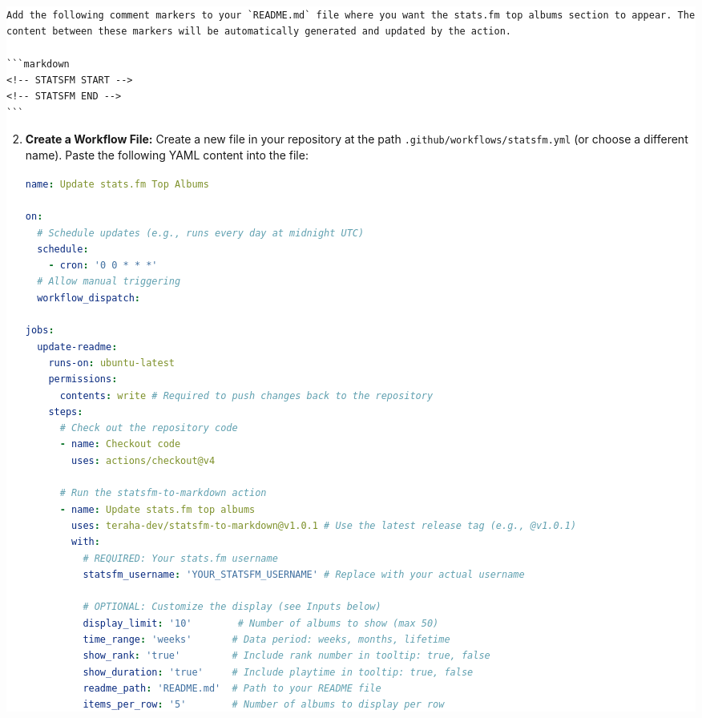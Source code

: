     Add the following comment markers to your `README.md` file where you want the stats.fm top albums section to appear. The content between these markers will be automatically generated and updated by the action.

    ```markdown
    <!-- STATSFM START -->
    <!-- STATSFM END -->
    ```

2.  **Create a Workflow File:**
    Create a new file in your repository at the path `.github/workflows/statsfm.yml` (or choose a different name). Paste the following YAML content into the file:

    ```yaml
    name: Update stats.fm Top Albums

    on:
      # Schedule updates (e.g., runs every day at midnight UTC)
      schedule:
        - cron: '0 0 * * *'
      # Allow manual triggering
      workflow_dispatch:

    jobs:
      update-readme:
        runs-on: ubuntu-latest
        permissions:
          contents: write # Required to push changes back to the repository
        steps:
          # Check out the repository code
          - name: Checkout code
            uses: actions/checkout@v4

          # Run the statsfm-to-markdown action
          - name: Update stats.fm top albums
            uses: teraha-dev/statsfm-to-markdown@v1.0.1 # Use the latest release tag (e.g., @v1.0.1)
            with:
              # REQUIRED: Your stats.fm username
              statsfm_username: 'YOUR_STATSFM_USERNAME' # Replace with your actual username

              # OPTIONAL: Customize the display (see Inputs below)
              display_limit: '10'        # Number of albums to show (max 50)
              time_range: 'weeks'       # Data period: weeks, months, lifetime
              show_rank: 'true'         # Include rank number in tooltip: true, false
              show_duration: 'true'     # Include playtime in tooltip: true, false
              readme_path: 'README.md'  # Path to your README file
              items_per_row: '5'        # Number of albums to display per row
